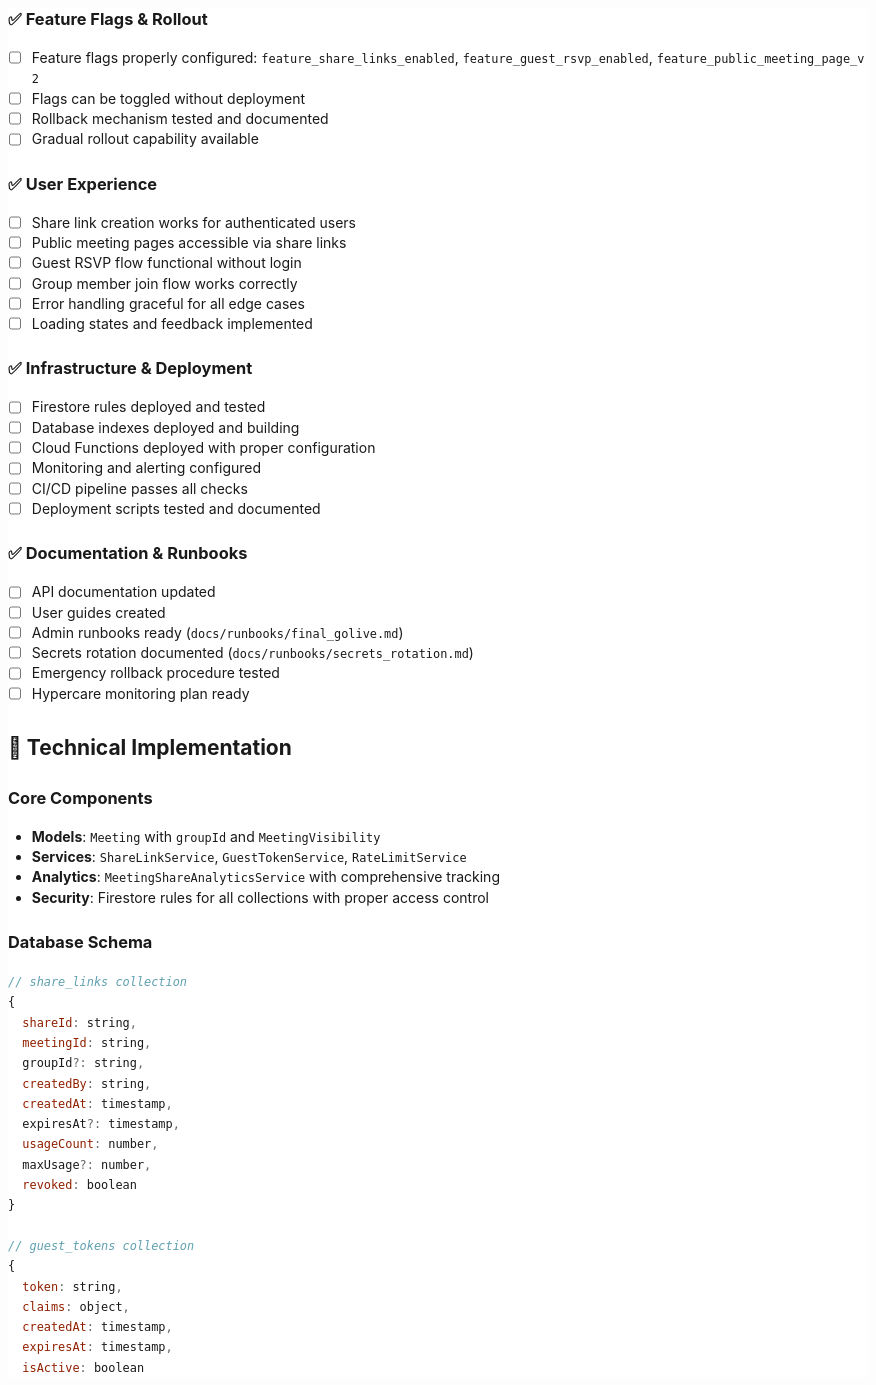 ### ✅ **Feature Flags & Rollout**
- [ ] Feature flags properly configured: `feature_share_links_enabled`, `feature_guest_rsvp_enabled`, `feature_public_meeting_page_v2`
- [ ] Flags can be toggled without deployment
- [ ] Rollback mechanism tested and documented
- [ ] Gradual rollout capability available

### ✅ **User Experience**
- [ ] Share link creation works for authenticated users
- [ ] Public meeting pages accessible via share links
- [ ] Guest RSVP flow functional without login
- [ ] Group member join flow works correctly
- [ ] Error handling graceful for all edge cases
- [ ] Loading states and feedback implemented

### ✅ **Infrastructure & Deployment**
- [ ] Firestore rules deployed and tested
- [ ] Database indexes deployed and building
- [ ] Cloud Functions deployed with proper configuration
- [ ] Monitoring and alerting configured
- [ ] CI/CD pipeline passes all checks
- [ ] Deployment scripts tested and documented

### ✅ **Documentation & Runbooks**
- [ ] API documentation updated
- [ ] User guides created
- [ ] Admin runbooks ready (`docs/runbooks/final_golive.md`)
- [ ] Secrets rotation documented (`docs/runbooks/secrets_rotation.md`)
- [ ] Emergency rollback procedure tested
- [ ] Hypercare monitoring plan ready

## 🔧 Technical Implementation

### Core Components
- **Models**: `Meeting` with `groupId` and `MeetingVisibility`
- **Services**: `ShareLinkService`, `GuestTokenService`, `RateLimitService`
- **Analytics**: `MeetingShareAnalyticsService` with comprehensive tracking
- **Security**: Firestore rules for all collections with proper access control

### Database Schema
```javascript
// share_links collection
{
  shareId: string,
  meetingId: string,
  groupId?: string,
  createdBy: string,
  createdAt: timestamp,
  expiresAt?: timestamp,
  usageCount: number,
  maxUsage?: number,
  revoked: boolean
}

// guest_tokens collection
{
  token: string,
  claims: object,
  createdAt: timestamp,
  expiresAt: timestamp,
  isActive: boolean
```
